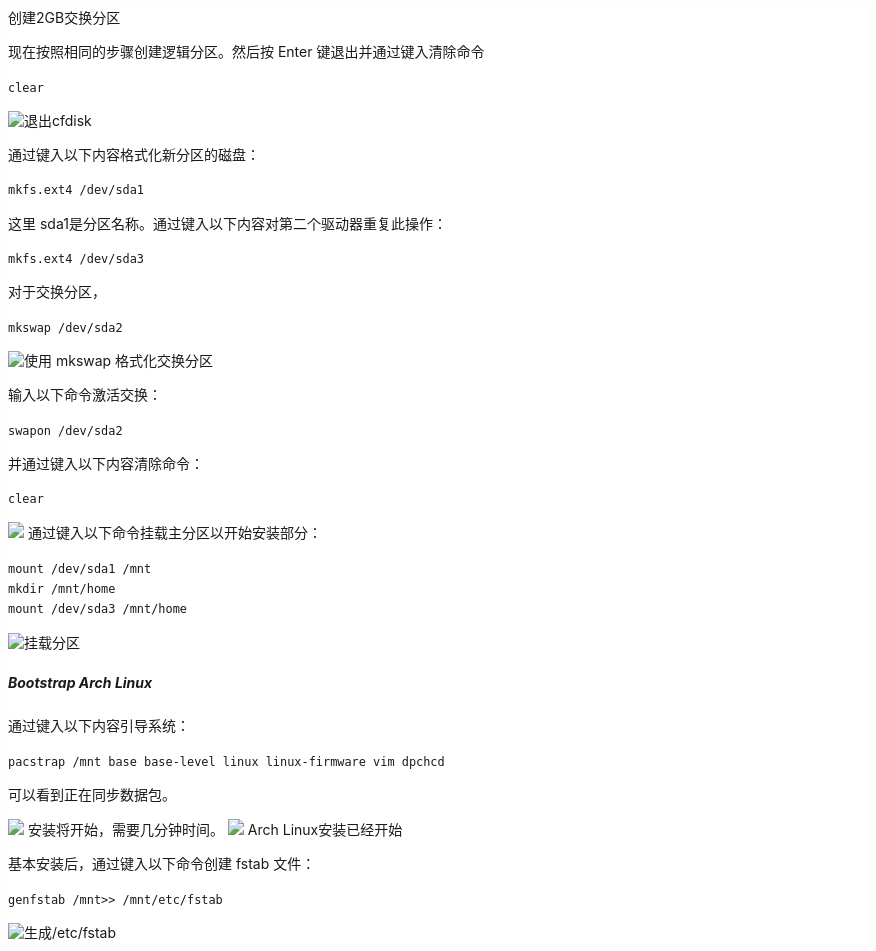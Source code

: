 创建2GB交换分区

现在按照相同的步骤创建逻辑分区。然后按 Enter 键退出并通过键入清除命令
```
clear
```
![退出cfdisk](https://www.howtoforge.com/images/install_arch_linux_on_virtual_box/121223.png?ezimgfmt=rs:550x357/rscb10/ng:webp/ngcb9)

通过键入以下内容格式化新分区的磁盘：
```
mkfs.ext4 /dev/sda1
```
这里 sda1是分区名称。通过键入以下内容对第二个驱动器重复此操作：
```
mkfs.ext4 /dev/sda3
```
对于交换分区，
```
mkswap /dev/sda2
```
![使用 mkswap 格式化交换分区](https://www.howtoforge.com/images/install_arch_linux_on_virtual_box/121224.png?ezimgfmt=rs:550x312/rscb10/ng:webp/ngcb9)

输入以下命令激活交换：
```
swapon /dev/sda2
```
并通过键入以下内容清除命令：

```
clear
```
![](https://www.howtoforge.com/images/install_arch_linux_on_virtual_box/121225.png?ezimgfmt=rs:550x327/rscb10/ng:webp/ngcb9)
通过键入以下命令挂载主分区以开始安装部分：
```
mount /dev/sda1 /mnt 
mkdir /mnt/home
mount /dev/sda3 /mnt/home
```
![挂载分区](https://www.howtoforge.com/images/install_arch_linux_on_virtual_box/big/121226.png)

##### Bootstrap Arch Linux
通过键入以下内容引导系统：
```
pacstrap /mnt base base-level linux linux-firmware vim dpchcd
```
可以看到正在同步数据包。

![](https://www.howtoforge.com/images/install_arch_linux_on_virtual_box/big/121227.png)
安装将开始，需要几分钟时间。
![](https://www.howtoforge.com/images/install_arch_linux_on_virtual_box/big/121228.png)
Arch Linux安装已经开始

基本安装后，通过键入以下命令创建 fstab 文件：
```
genfstab /mnt>> /mnt/etc/fstab
```
![生成/etc/fstab](https://www.howtoforge.com/images/install_arch_linux_on_virtual_box/big/121229.png)
